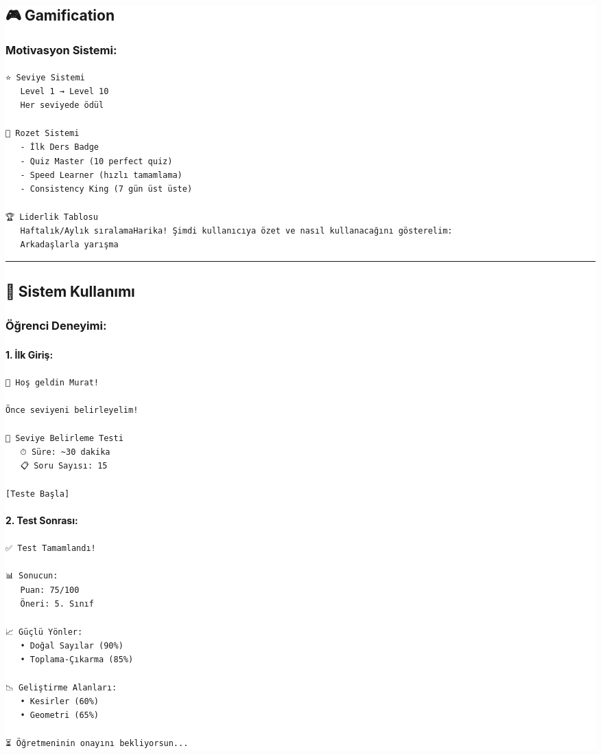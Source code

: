 
## 🎮 Gamification

### Motivasyon Sistemi:
```
⭐ Seviye Sistemi
   Level 1 → Level 10
   Her seviyede ödül

🏅 Rozet Sistemi
   - İlk Ders Badge
   - Quiz Master (10 perfect quiz)
   - Speed Learner (hızlı tamamlama)
   - Consistency King (7 gün üst üste)

🏆 Liderlik Tablosu
   Haftalık/Aylık sıralamaHarika! Şimdi kullanıcıya özet ve nasıl kullanacağını gösterelim:
   Arkadaşlarla yarışma
```

---

## 🚀 Sistem Kullanımı

### Öğrenci Deneyimi:

#### 1. İlk Giriş:
```
👋 Hoş geldin Murat!

Önce seviyeni belirleyelim!

📝 Seviye Belirleme Testi
   ⏱ Süre: ~30 dakika
   📋 Soru Sayısı: 15
   
[Teste Başla]
```

#### 2. Test Sonrası:
```
✅ Test Tamamlandı!

📊 Sonucun:
   Puan: 75/100
   Öneri: 5. Sınıf

📈 Güçlü Yönler:
   • Doğal Sayılar (90%)
   • Toplama-Çıkarma (85%)

📉 Geliştirme Alanları:
   • Kesirler (60%)
   • Geometri (65%)

⏳ Öğretmeninin onayını bekliyorsun...
```
